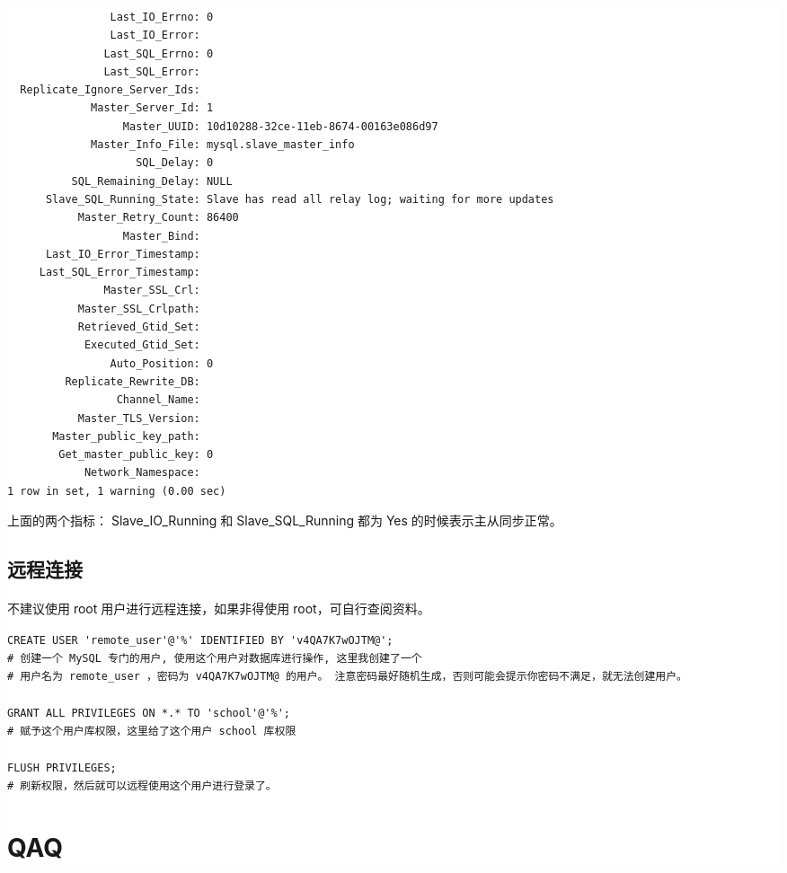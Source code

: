 ```mysql
                Last_IO_Errno: 0
                Last_IO_Error: 
               Last_SQL_Errno: 0
               Last_SQL_Error: 
  Replicate_Ignore_Server_Ids: 
             Master_Server_Id: 1
                  Master_UUID: 10d10288-32ce-11eb-8674-00163e086d97
             Master_Info_File: mysql.slave_master_info
                    SQL_Delay: 0
          SQL_Remaining_Delay: NULL
      Slave_SQL_Running_State: Slave has read all relay log; waiting for more updates
           Master_Retry_Count: 86400
                  Master_Bind: 
      Last_IO_Error_Timestamp: 
     Last_SQL_Error_Timestamp: 
               Master_SSL_Crl: 
           Master_SSL_Crlpath: 
           Retrieved_Gtid_Set: 
            Executed_Gtid_Set: 
                Auto_Position: 0
         Replicate_Rewrite_DB: 
                 Channel_Name: 
           Master_TLS_Version: 
       Master_public_key_path: 
        Get_master_public_key: 0
            Network_Namespace: 
1 row in set, 1 warning (0.00 sec)
```

上面的两个指标： Slave_IO_Running 和 Slave_SQL_Running 都为 Yes 的时候表示主从同步正常。



## 远程连接

不建议使用 root 用户进行远程连接，如果非得使用 root，可自行查阅资料。

```mysql
CREATE USER 'remote_user'@'%' IDENTIFIED BY 'v4QA7K7wOJTM@';
# 创建一个 MySQL 专门的用户, 使用这个用户对数据库进行操作, 这里我创建了一个 
# 用户名为 remote_user ，密码为 v4QA7K7wOJTM@ 的用户。 注意密码最好随机生成，否则可能会提示你密码不满足，就无法创建用户。

GRANT ALL PRIVILEGES ON *.* TO 'school'@'%';
# 赋予这个用户库权限，这里给了这个用户 school 库权限

FLUSH PRIVILEGES;
# 刷新权限，然后就可以远程使用这个用户进行登录了。
```





# QAQ
